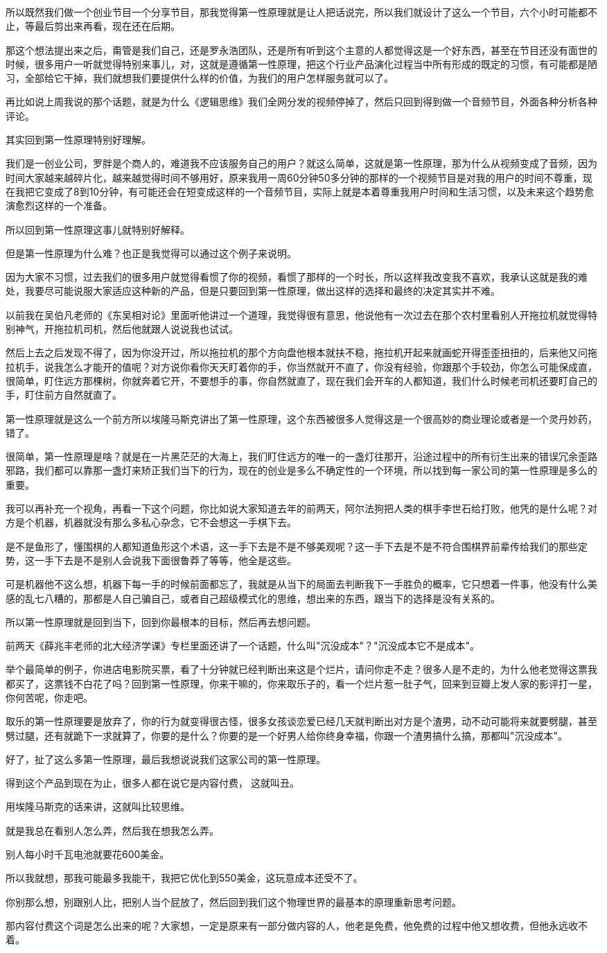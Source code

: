 所以既然我们做一个创业节目一个分享节目，那我觉得第一性原理就是让人把话说完，所以我们就设计了这么一个节目，六个小时可能都不止，等最后剪出来再看，现在还在后期。

那这个想法提出来之后，甭管是我们自己，还是罗永浩团队，还是所有听到这个主意的人都觉得这是一个好东西，甚至在节目还没有面世的时候，很多用户一听就觉得特别来事儿，对，这就是遵循第一性原理，把这个行业产品演化过程当中所有形成的既定的习惯，有可能都是陋习，全部给它干掉，我们就想我们要提供什么样的价值，为我们的用户怎样服务就可以了。

再比如说上周我说的那个话题，就是为什么《逻辑思维》我们全网分发的视频停掉了，然后只回到得到做一个音频节目，外面各种分析各种评论。

其实回到第一性原理特别好理解。

我们是一创业公司，罗胖是个商人的，难道我不应该服务自己的用户？就这么简单，这就是第一性原理，那为什么从视频变成了音频，因为时间大家越来越碎片化，越来越觉得时间不够用好，原来我用一周60分钟50多分钟的那样的一个视频节目是对我的用户的时间不尊重，现在我把它变成了8到10分钟，有可能还会在短变成这样的一个音频节目，实际上就是本着尊重我用户时间和生活习惯，以及未来这个趋势愈演愈烈这样的一个准备。

所以回到第一性原理这事儿就特别好解释。

但是第一性原理为什么难？也正是我觉得可以通过这个例子来说明。

因为大家不习惯，过去我们的很多用户就觉得看惯了你的视频，看惯了那样的一个时长，所以这样我改变我不喜欢，我承认这就是我的难处，我要尽可能说服大家适应这种新的产品，但是只要回到第一性原理，做出这样的选择和最终的决定其实并不难。

以前我在吴伯凡老师的《东吴相对论》里面听他讲过一个道理，我觉得很有意思，他说他有一次过去在那个农村里看别人开拖拉机就觉得特别神气，开拖拉机司机，然后他就跟人说说我也试试。

然后上去之后发现不得了，因为你没开过，所以拖拉机的那个方向盘他根本就扶不稳，拖拉机开起来就画蛇开得歪歪扭扭的，后来他又问拖拉机手，说我怎么才能开的值呢？对方说你看你天天盯着你的手，你当然就开不直了，你没有经验，你跟那个手较劲，你怎么可能保成直，很简单，盯住远方那棵树，你就奔着它开，不要想手的事，你自然就直了，现在我们会开车的人都知道，我们什么时候老司机还要盯自己的手，盯住前方自然就直了。

第一性原理就是这么一个前方所以埃隆马斯克讲出了第一性原理，这个东西被很多人觉得这是一个很高妙的商业理论或者是一个灵丹妙药，错了。

很简单，第一性原理是啥？就是在一片黑茫茫的大海上，我们盯住远方的唯一的一盏灯往那开，沿途过程中的所有衍生出来的错误冗余歪路邪路，我们都可以靠那一盏灯来矫正我们当下的行为，现在的创业是多么不确定性的一个环境，所以找到每一家公司的第一性原理是多么的重要。

我可以再补充一个视角，再看一下这个问题，你比如说大家知道去年的前两天，阿尔法狗把人类的棋手李世石给打败，他凭的是什么呢？对方是个机器，机器就没有那么多私心杂念，它不会想这一手棋下去。

是不是鱼形了，懂围棋的人都知道鱼形这个术语，这一手下去是不是不够美观呢？这一手下去是不是不符合围棋界前辈传给我们的那些定势，这一手下去是不是别人会说我下面很鲁莽了等等，他全是这些。

可是机器他不这么想，机器下每一手的时候前面都忘了，我就是从当下的局面去判断我下一手胜负的概率，它只想着一件事，他没有什么美感的乱七八糟的，那都是人自己骗自己，或者自己超级模式化的思维，想出来的东西，跟当下的选择是没有关系的。

所以第一性原理就是回到当下，回到你最根本的目标，然后再去想问题。

前两天《薛兆丰老师的北大经济学课》专栏里面还讲了一个话题，什么叫"沉没成本"？"沉没成本它不是成本"。

举个最简单的例子，你进店电影院买票，看了十分钟就已经判断出来这是个烂片，请问你走不走？很多人是不走的，为什么他老觉得这票我都买了，这票钱不白花了吗？回到第一性原理，你来干嘛的，你来取乐子的，看一个烂片惹一肚子气，回来到豆瓣上发人家的影评打一星，你何苦呢，你走吧。

取乐的第一性原理要是放弃了，你的行为就变得很古怪，很多女孩谈恋爱已经几天就判断出对方是个渣男，动不动可能将来就要劈腿，甚至劈过腿，还有就跪下一求就算了，你要的是什么？你要的是一个好男人给你终身幸福，你跟一个渣男搞什么搞，那都叫"沉没成本"。

好了，扯了这么多第一性原理，最后我想说说我们这家公司的第一性原理。

得到这个产品到现在为止，很多人都在说它是内容付费，
这就叫丑。

用埃隆马斯克的话来讲，这就叫比较思维。

就是我总在看别人怎么弄，然后我在想我怎么弄。

别人每小时千瓦电池就要花600美金。

所以我就想，那我可能最多我能干，我把它优化到550美金，这玩意成本还受不了。

你别那么想，别跟别人比，把别人当个屁放了，然后回到我们这个物理世界的最基本的原理重新思考问题。

那内容付费这个词是怎么出来的呢？大家想，一定是原来有一部分做内容的人，他老是免费，他免费的过程中他又想收费，但他永远收不着。
